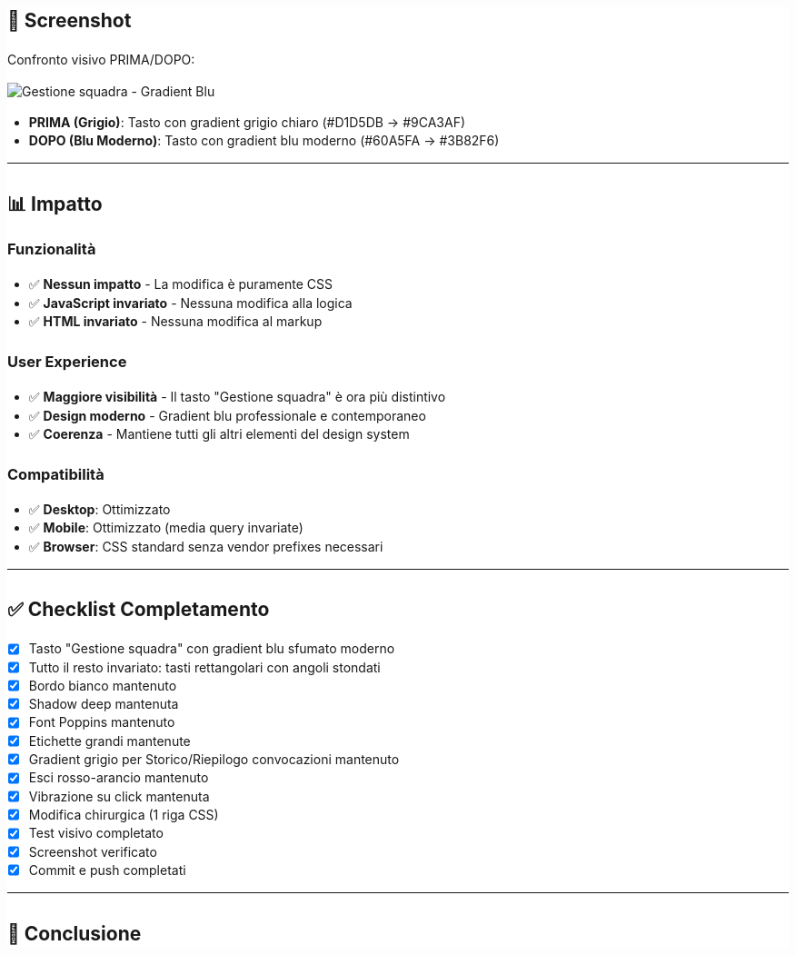 
## 📸 Screenshot

Confronto visivo PRIMA/DOPO:

![Gestione squadra - Gradient Blu](https://github.com/user-attachments/assets/05b7316f-9763-4d65-b627-666bbd1a7838)

- **PRIMA (Grigio)**: Tasto con gradient grigio chiaro (#D1D5DB → #9CA3AF)
- **DOPO (Blu Moderno)**: Tasto con gradient blu moderno (#60A5FA → #3B82F6)

---

## 📊 Impatto

### Funzionalità
- ✅ **Nessun impatto** - La modifica è puramente CSS
- ✅ **JavaScript invariato** - Nessuna modifica alla logica
- ✅ **HTML invariato** - Nessuna modifica al markup

### User Experience
- ✅ **Maggiore visibilità** - Il tasto "Gestione squadra" è ora più distintivo
- ✅ **Design moderno** - Gradient blu professionale e contemporaneo
- ✅ **Coerenza** - Mantiene tutti gli altri elementi del design system

### Compatibilità
- ✅ **Desktop**: Ottimizzato
- ✅ **Mobile**: Ottimizzato (media query invariate)
- ✅ **Browser**: CSS standard senza vendor prefixes necessari

---

## ✅ Checklist Completamento

- [x] Tasto "Gestione squadra" con gradient blu sfumato moderno
- [x] Tutto il resto invariato: tasti rettangolari con angoli stondati
- [x] Bordo bianco mantenuto
- [x] Shadow deep mantenuta
- [x] Font Poppins mantenuto
- [x] Etichette grandi mantenute
- [x] Gradient grigio per Storico/Riepilogo convocazioni mantenuto
- [x] Esci rosso-arancio mantenuto
- [x] Vibrazione su click mantenuta
- [x] Modifica chirurgica (1 riga CSS)
- [x] Test visivo completato
- [x] Screenshot verificato
- [x] Commit e push completati

---

## 🎯 Conclusione
